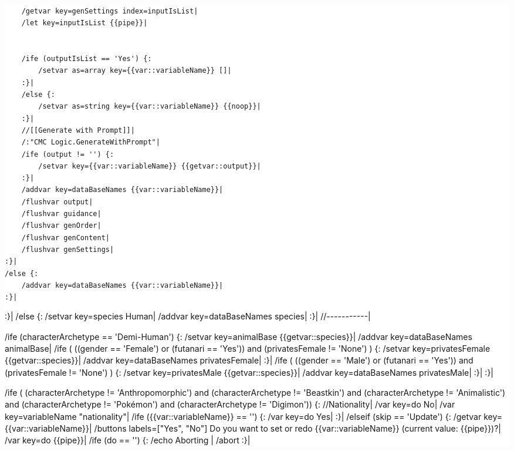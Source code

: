 		/getvar key=genSettings index=inputIsList|
		/let key=inputIsList {{pipe}}|
		
		
		/ife (outputIsList == 'Yes') {:
			/setvar as=array key={{var::variableName}} []|
		:}|
		/else {:
			/setvar as=string key={{var::variableName}} {{noop}}|
		:}|
		//[[Generate with Prompt]]|
		/:"CMC Logic.GenerateWithPrompt"|
		/ife (output != '') {:
			/setvar key={{var::variableName}} {{getvar::output}}|
		:}|
		/addvar key=dataBaseNames {{var::variableName}}|
		/flushvar output|
		/flushvar guidance|
		/flushvar genOrder|
		/flushvar genContent|
		/flushvar genSettings|
	:}|
	/else {:
		/addvar key=dataBaseNames {{var::variableName}}|
	:}|
:}|
/else {:
	/setvar key=species Human|
	/addvar key=dataBaseNames species|
:}|
//-----------|

/ife (characterArchetype == 'Demi-Human') {:
	/setvar key=animalBase {{getvar::species}}|
	/addvar key=dataBaseNames animalBase|
	/ife ( ((gender == 'Female') or (futanari == 'Yes')) and (privatesFemale != 'None') ) {:
		/setvar key=privatesFemale {{getvar::species}}|
		/addvar key=dataBaseNames privatesFemale|
	:}|
	/ife ( ((gender == 'Male') or (futanari == 'Yes')) and (privatesFemale != 'None') ) {:
		/setvar key=privatesMale {{getvar::species}}|
		/addvar key=dataBaseNames privatesMale|
	:}|
:}|





/ife ( (characterArchetype != 'Anthropomorphic') and (characterArchetype != 'Beastkin') and (characterArchetype != 'Animalistic') and (characterArchetype != 'Pokémon') and (characterArchetype != 'Digimon')) {:
	//Nationality|
	/var key=do No|
	/var key=variableName "nationality"|
	/ife ({{var::variableName}} == '') {:
	    /var key=do Yes|
	:}|
	/elseif (skip == 'Update') {:
	    /getvar key={{var::variableName}}|
	    /buttons labels=["Yes", "No"] Do you want to set or redo {{var::variableName}} (current value: {{pipe}})?|
	    /var key=do {{pipe}}|
	    /ife (do == '') {:
	        /echo Aborting |
	        /abort
	    :}|
